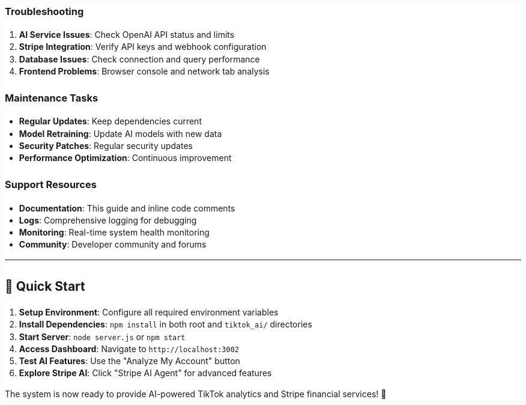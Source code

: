 ### Troubleshooting
1. **AI Service Issues**: Check OpenAI API status and limits
2. **Stripe Integration**: Verify API keys and webhook configuration
3. **Database Issues**: Check connection and query performance
4. **Frontend Problems**: Browser console and network tab analysis

### Maintenance Tasks
- **Regular Updates**: Keep dependencies current
- **Model Retraining**: Update AI models with new data
- **Security Patches**: Regular security updates
- **Performance Optimization**: Continuous improvement

### Support Resources
- **Documentation**: This guide and inline code comments
- **Logs**: Comprehensive logging for debugging
- **Monitoring**: Real-time system health monitoring
- **Community**: Developer community and forums

---

## 🎯 Quick Start

1. **Setup Environment**: Configure all required environment variables
2. **Install Dependencies**: `npm install` in both root and `tiktok_ai/` directories
3. **Start Server**: `node server.js` or `npm start`
4. **Access Dashboard**: Navigate to `http://localhost:3002`
5. **Test AI Features**: Use the "Analyze My Account" button
6. **Explore Stripe AI**: Click "Stripe AI Agent" for advanced features

The system is now ready to provide AI-powered TikTok analytics and Stripe financial services! 🚀
